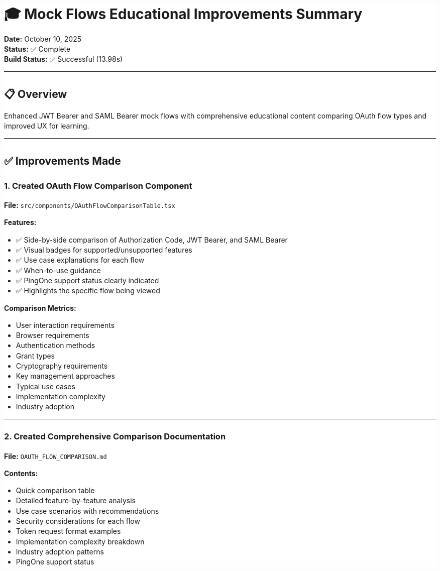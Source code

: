 # 🎓 Mock Flows Educational Improvements Summary

**Date:** October 10, 2025  
**Status:** ✅ Complete  
**Build Status:** ✅ Successful (13.98s)

---

## 📋 **Overview**

Enhanced JWT Bearer and SAML Bearer mock flows with comprehensive educational content comparing OAuth flow types and improved UX for learning.

---

## ✅ **Improvements Made**

### **1. Created OAuth Flow Comparison Component**

**File:** `src/components/OAuthFlowComparisonTable.tsx`

**Features:**
- ✅ Side-by-side comparison of Authorization Code, JWT Bearer, and SAML Bearer
- ✅ Visual badges for supported/unsupported features
- ✅ Use case explanations for each flow
- ✅ When-to-use guidance
- ✅ PingOne support status clearly indicated
- ✅ Highlights the specific flow being viewed

**Comparison Metrics:**
- User interaction requirements
- Browser requirements
- Authentication methods
- Grant types
- Cryptography requirements
- Key management approaches
- Typical use cases
- Implementation complexity
- Industry adoption

---

### **2. Created Comprehensive Comparison Documentation**

**File:** `OAUTH_FLOW_COMPARISON.md`

**Contents:**
- Quick comparison table
- Detailed feature-by-feature analysis
- Use case scenarios with recommendations
- Security considerations for each flow
- Token request format examples
- Implementation complexity breakdown
- Industry adoption patterns
- PingOne support status
